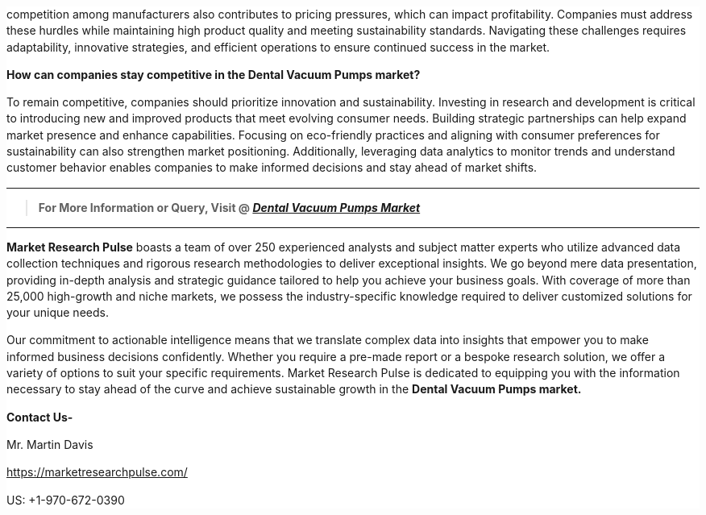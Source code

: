 competition among manufacturers also contributes to pricing pressures, which can impact profitability. Companies must address these hurdles while maintaining high product quality and meeting sustainability standards. Navigating these challenges requires adaptability, innovative strategies, and efficient operations to ensure continued success in the market.</p><p><strong>How can companies stay competitive in the Dental Vacuum Pumps market?</strong></p><p>To remain competitive, companies should prioritize innovation and sustainability. Investing in research and development is critical to introducing new and improved products that meet evolving consumer needs. Building strategic partnerships can help expand market presence and enhance capabilities. Focusing on eco-friendly practices and aligning with consumer preferences for sustainability can also strengthen market positioning. Additionally, leveraging data analytics to monitor trends and understand customer behavior enables companies to make informed decisions and stay ahead of market shifts.</p><hr /><blockquote><p><strong>For More Information or Query, Visit @&nbsp;<em><a href="https://marketresearchpulse.com/report/76661/dental-vacuum-pumps-market?utm_source=Linkedin&utm_medium=0115">Dental Vacuum Pumps Market</a></em></strong></p></blockquote><hr /><p><strong>Market Research Pulse</strong> boasts a team of over 250 experienced analysts and subject matter experts who utilize advanced data collection techniques and rigorous research methodologies to deliver exceptional insights. We go beyond mere data presentation, providing in-depth analysis and strategic guidance tailored to help you achieve your business goals. With coverage of more than 25,000 high-growth and niche markets, we possess the industry-specific knowledge required to deliver customized solutions for your unique needs.</p><p>Our commitment to actionable intelligence means that we translate complex data into insights that empower you to make informed business decisions confidently. Whether you require a pre-made report or a bespoke research solution, we offer a variety of options to suit your specific requirements. Market Research Pulse is dedicated to equipping you with the information necessary to stay ahead of the curve and achieve sustainable growth in the <strong>Dental Vacuum Pumps market.</strong></p><p><strong>Contact Us-</strong></p><p>Mr. Martin Davis</p><p>https://marketresearchpulse.com/</p><p>US: +1-970-672-0390</p>
